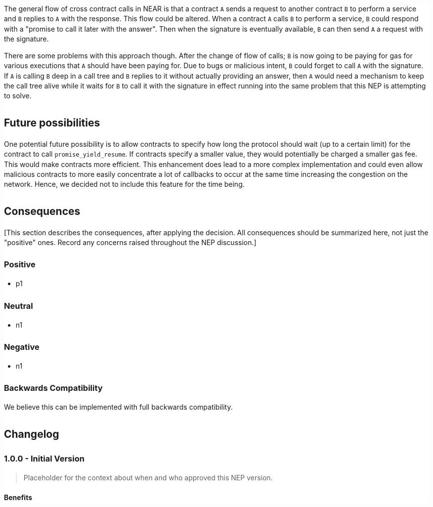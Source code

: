 The general flow of cross contract calls in NEAR is that a contract `A` sends a request to another contract `B` to perform a service and `B` replies to `A` with the response.  This flow could be altered.  When a contract `A` calls `B` to perform a service, `B` could respond with a "promise to call it later with the answer".  Then when the signature is eventually available, `B` can then send `A` a request with the signature.

There are some problems with this approach though.  After the change of flow of calls; `B` is now going to be paying for gas for various executions that `A` should have been paying for.  Due to bugs or malicious intent, `B` could forget to call `A` with the signature.  If `A` is calling `B` deep in a call tree and `B` replies to it without actually providing an answer, then `A` would need a mechanism to keep the call tree alive while it waits for `B` to call it with the signature in effect running into the same problem that this NEP is attempting to solve.

## Future possibilities

One potential future possibility is to allow contracts to specify how long the protocol should wait (up to a certain limit) for the contract to call `promise_yield_resume`.  If contracts specify a smaller value, they would potentially be charged a smaller gas fee.  This would make contracts more efficient.  This enhancement does lead to a more complex implementation and could even allow malicious contracts to more easily concentrate a lot of callbacks to occur at the same time increasing the congestion on the network.  Hence, we decided not to include this feature for the time being.

## Consequences

[This section describes the consequences, after applying the decision. All consequences should be summarized here, not just the "positive" ones. Record any concerns raised throughout the NEP discussion.]

### Positive

- p1

### Neutral

- n1

### Negative

- n1

### Backwards Compatibility

We believe this can be implemented with full backwards compatibility.

## Changelog

### 1.0.0 - Initial Version

> Placeholder for the context about when and who approved this NEP version.

#### Benefits
